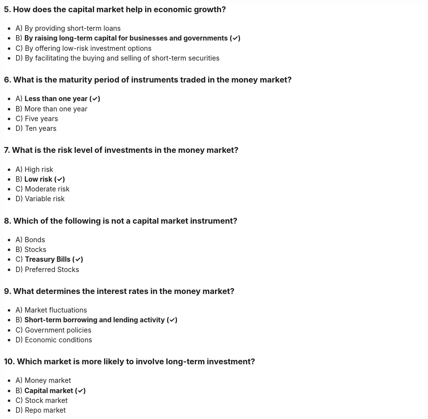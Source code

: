 ### 5. How does the capital market help in economic growth?

- A) By providing short-term loans
- B) **By raising long-term capital for businesses and governments (✓)**
- C) By offering low-risk investment options
- D) By facilitating the buying and selling of short-term securities

### 6. What is the maturity period of instruments traded in the money market?

- A) **Less than one year (✓)**
- B) More than one year
- C) Five years
- D) Ten years

### 7. What is the risk level of investments in the money market?

- A) High risk
- B) **Low risk (✓)**
- C) Moderate risk
- D) Variable risk

### 8. Which of the following is not a capital market instrument?

- A) Bonds
- B) Stocks
- C) **Treasury Bills (✓)**
- D) Preferred Stocks

### 9. What determines the interest rates in the money market?

- A) Market fluctuations
- B) **Short-term borrowing and lending activity (✓)**
- C) Government policies
- D) Economic conditions

### 10. Which market is more likely to involve long-term investment?

- A) Money market
- B) **Capital market (✓)**
- C) Stock market
- D) Repo market
